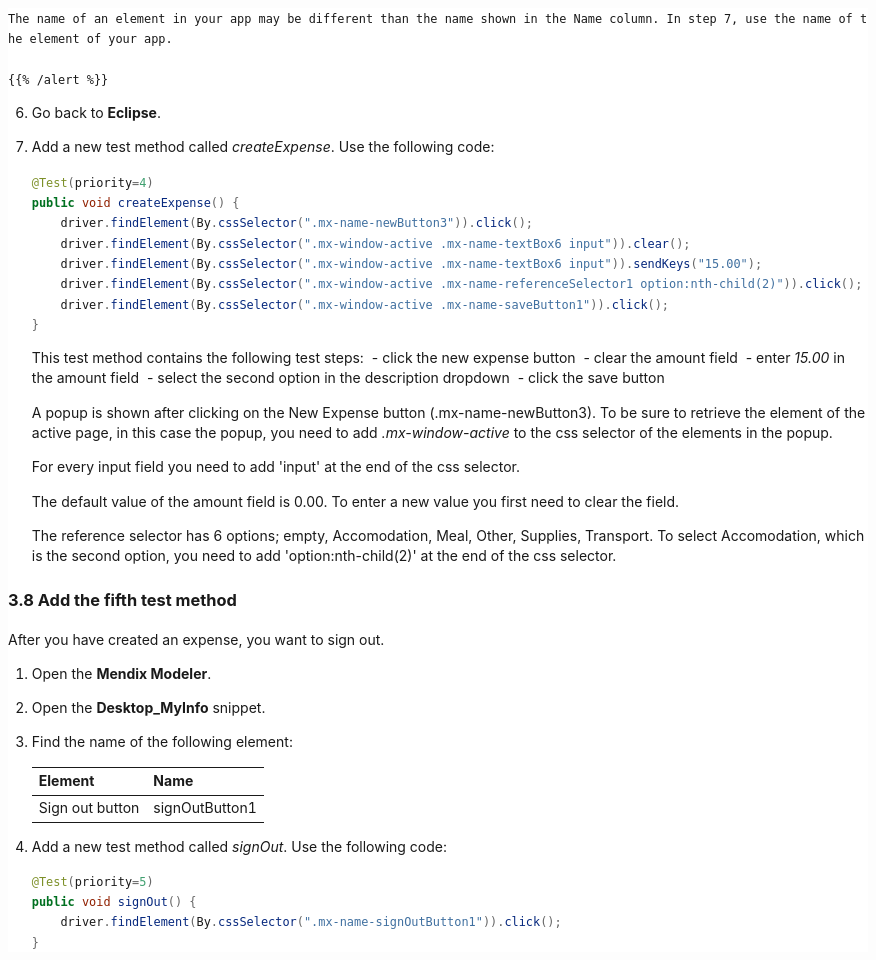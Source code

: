     The name of an element in your app may be different than the name shown in the Name column. In step 7, use the name of the element of your app.

    {{% /alert %}}
6. Go back to **Eclipse**.

7.  Add a new test method called _createExpense_. Use the following code:

    ```java
    @Test(priority=4)
    public void createExpense() {
    	driver.findElement(By.cssSelector(".mx-name-newButton3")).click();
    	driver.findElement(By.cssSelector(".mx-window-active .mx-name-textBox6 input")).clear();
    	driver.findElement(By.cssSelector(".mx-window-active .mx-name-textBox6 input")).sendKeys("15.00");
    	driver.findElement(By.cssSelector(".mx-window-active .mx-name-referenceSelector1 option:nth-child(2)")).click();
    	driver.findElement(By.cssSelector(".mx-window-active .mx-name-saveButton1")).click();
    }
    ```

    This test method contains the following test steps:
     - click the new expense button
     - clear the amount field
     - enter _15.00_ in the amount field
     - select the second option in the description dropdown
     - click the save button

    A popup is shown after clicking on the New Expense button (.mx-name-newButton3). To be sure to retrieve the element of the active page, in this case the popup, you need to add _.mx-window-active_ to the css selector of the elements in the popup. 

    For every input field you need to add 'input' at the end of the css selector.

    The default value of the amount field is 0.00\. To enter a new value you first need to clear the field.

    The reference selector has 6 options; empty, Accomodation, Meal, Other, Supplies, Transport. To select Accomodation, which is the second option, you need to add 'option:nth-child(2)' at the end of the css selector.

### 3.8 Add the fifth test method

After you have created an expense, you want to sign out.

1.  Open the **Mendix Modeler**.

2.  Open the **Desktop_MyInfo** snippet.

3.  Find the name of the following element:

    <table><thead><tr><th class="confluenceTh">Element</th><th class="confluenceTh">Name</th></tr></thead><tbody><tr><td class="confluenceTd">Sign out button</td><td class="confluenceTd">signOutButton1</td></tr></tbody></table>
4.  Add a new test method called _signOut_. Use the following code:

    ```java
    @Test(priority=5)
    public void signOut() {
    	driver.findElement(By.cssSelector(".mx-name-signOutButton1")).click();
    }
    ```
